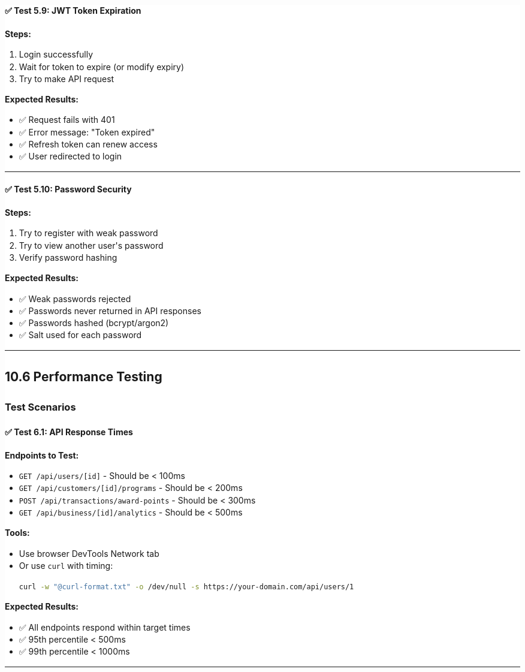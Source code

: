 
#### ✅ Test 5.9: JWT Token Expiration

**Steps:**
1. Login successfully
2. Wait for token to expire (or modify expiry)
3. Try to make API request

**Expected Results:**
- ✅ Request fails with 401
- ✅ Error message: "Token expired"
- ✅ Refresh token can renew access
- ✅ User redirected to login

---

#### ✅ Test 5.10: Password Security

**Steps:**
1. Try to register with weak password
2. Try to view another user's password
3. Verify password hashing

**Expected Results:**
- ✅ Weak passwords rejected
- ✅ Passwords never returned in API responses
- ✅ Passwords hashed (bcrypt/argon2)
- ✅ Salt used for each password

---

## 10.6 Performance Testing

### Test Scenarios

#### ✅ Test 6.1: API Response Times

**Endpoints to Test:**
- `GET /api/users/[id]` - Should be < 100ms
- `GET /api/customers/[id]/programs` - Should be < 200ms
- `POST /api/transactions/award-points` - Should be < 300ms
- `GET /api/business/[id]/analytics` - Should be < 500ms

**Tools:**
- Use browser DevTools Network tab
- Or use `curl` with timing:
  ```bash
  curl -w "@curl-format.txt" -o /dev/null -s https://your-domain.com/api/users/1
  ```

**Expected Results:**
- ✅ All endpoints respond within target times
- ✅ 95th percentile < 500ms
- ✅ 99th percentile < 1000ms

---